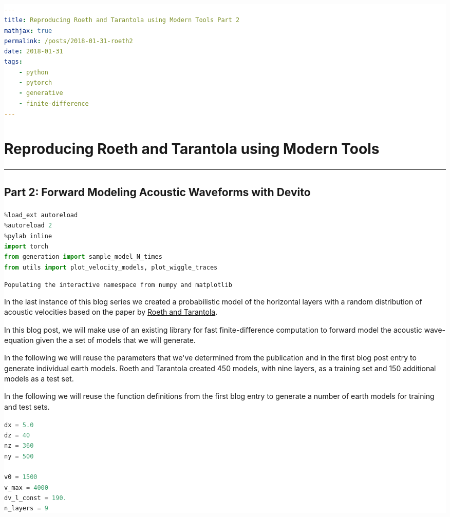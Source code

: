 ```yaml
---
title: Reproducing Roeth and Tarantola using Modern Tools Part 2
mathjax: true
permalink: /posts/2018-01-31-roeth2
date: 2018-01-31
tags:
    - python
    - pytorch
    - generative
    - finite-difference
---
```


# Reproducing Roeth and Tarantola using Modern Tools
---
## Part 2: Forward Modeling Acoustic Waveforms with Devito


```python
%load_ext autoreload
%autoreload 2
%pylab inline
import torch
from generation import sample_model_N_times
from utils import plot_velocity_models, plot_wiggle_traces
```

    Populating the interactive namespace from numpy and matplotlib


In the last instance of this blog series we created a probabilistic model of the horizontal layers with a random distribution of acoustic velocities based on the paper by [Roeth and Tarantola](https://agupubs.onlinelibrary.wiley.com/doi/abs/10.1029/93JB01563).

In this blog post, we will make use of an existing library for fast finite-difference computation to forward model the acoustic wave-equation given the a set of models that we will generate.

In the following we will reuse the parameters that we've determined from the publication and in the first blog post entry to generate individual earth models. Roeth and Tarantola created 450 models, with nine layers, as a training set and 150 additional models as a test set.

In the following we will reuse the function definitions from the first blog entry to generate a number of earth models for training and test sets. 


```python
dx = 5.0
dz = 40
nz = 360
ny = 500

v0 = 1500
v_max = 4000
dv_l_const = 190.
n_layers = 9
```
